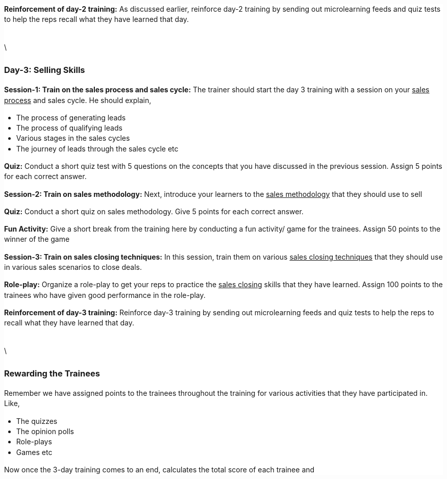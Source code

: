 **Reinforcement of day-2 training:** As discussed earlier, reinforce day-2 training by sending out microlearning feeds and quiz tests to help the reps recall what they have learned that day.

\
\

### **Day-3: Selling Skills**

**Session-1: Train on the sales process and sales cycle:** The trainer should start the day 3 training with a session on your [sales process](https://www.smartwinnr.com/post/how-to-measure-and-improve-the-effectiveness-of-your-sales-process/) and sales cycle. He should explain,

* The process of generating leads
* The process of qualifying leads
* Various stages in the sales cycles
* The journey of leads through the sales cycle etc

**Quiz:** Conduct a short quiz test with 5 questions on the concepts that you have discussed in the previous session. Assign 5 points for each correct answer.

<p class="ml-margin-bottom20">

**Session-2: Train on sales methodology:** Next, introduce your learners to the [sales methodology](https://www.smartwinnr.com/post/top-6-sales-methodologies-for-closing-complex-deals/) that they should use to sell

**Quiz:** Conduct a short quiz on sales methodology. Give 5 points for each correct answer.

**Fun Activity:** Give a short break from the training here by conducting a fun activity/ game for the trainees. Assign 50 points to the winner of the game

<p class="ml-margin-bottom20">

**Session-3: Train on sales closing techniques:** In this session, train them on various [sales closing techniques](https://www.smartwinnr.com/post/puppy-dog-close-technique-let-your-customers-experience-your-brand-personally/) that they should use in various sales scenarios to close deals.

**Role-play:** Organize a role-play to get your reps to practice the [sales closing](https://www.smartwinnr.com/post/sales-close-rate/) skills that they have learned. Assign 100 points to the trainees who have given good performance in the role-play.

**Reinforcement of day-3 training:** Reinforce day-3 training by sending out microlearning feeds and quiz tests to help the reps to recall what they have learned that day.

\
\

### **Rewarding the Trainees**

Remember we have assigned points to the trainees throughout the training for various activities that they have participated in. Like,

* The quizzes
* The opinion polls
* Role-plays
* Games etc

Now once the 3-day training comes to an end, calculates the total score of each trainee and
